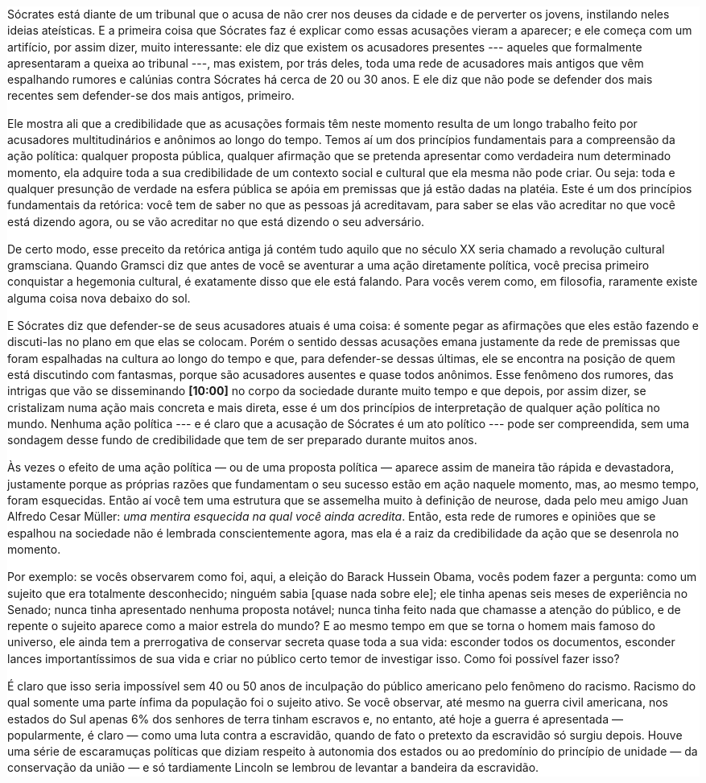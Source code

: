 Sócrates está diante de um tribunal que o acusa de não crer nos deuses da cidade e de perverter os jovens, instilando neles ideias ateísticas. E a primeira coisa que Sócrates faz é explicar como essas acusações vieram a aparecer; e ele começa com um artifício, por assim dizer, muito interessante: ele diz que existem os acusadores presentes --- aqueles que formalmente apresentaram a queixa ao tribunal ---, mas existem, por trás deles, toda uma rede de acusadores mais antigos que vêm espalhando rumores e calúnias contra Sócrates há cerca de 20 ou 30 anos. E ele diz que não pode se defender dos mais recentes sem defender-se dos mais antigos, primeiro.

Ele mostra ali que a credibilidade que as acusações formais têm neste momento resulta de um longo trabalho feito por acusadores multitudinários e anônimos ao longo do tempo. Temos aí um dos princípios fundamentais para a compreensão da ação política: qualquer proposta pública, qualquer afirmação que se pretenda apresentar como verdadeira num determinado momento, ela adquire toda a sua credibilidade de um contexto social e cultural que ela mesma não pode criar. Ou seja: toda e qualquer presunção de verdade na esfera pública se apóia em premissas que já estão dadas na platéia. Este é um dos princípios fundamentais da retórica: você tem de saber no que as pessoas já acreditavam, para saber se elas vão acreditar no que você está dizendo agora, ou se vão acreditar no que está dizendo o seu adversário.

De certo modo, esse preceito da retórica antiga já contém tudo aquilo que no século XX seria chamado a revolução cultural gramsciana. Quando Gramsci diz que antes de você se aventurar a uma ação diretamente política, você precisa primeiro conquistar a hegemonia cultural, é exatamente disso que ele está falando. Para vocês verem como, em filosofia, raramente existe alguma coisa nova debaixo do sol.

E Sócrates diz que defender-se de seus acusadores atuais é uma coisa: é somente pegar as afirmações que eles estão fazendo e discuti-las no plano em que elas se colocam. Porém o sentido dessas acusações emana justamente da rede de premissas que foram espalhadas na cultura ao longo do tempo e que, para defender-se dessas últimas, ele se encontra na posição de quem está discutindo com fantasmas, porque são acusadores ausentes e quase todos anônimos. Esse fenômeno dos rumores, das intrigas que vão se disseminando **\[10:00\]** no corpo da sociedade durante muito tempo e que depois, por assim dizer, se cristalizam numa ação mais concreta e mais direta, esse é um dos princípios de interpretação de qualquer ação política no mundo. Nenhuma ação política --- e é claro que a acusação de Sócrates é um ato político --- pode ser compreendida, sem uma sondagem desse fundo de credibilidade que tem de ser preparado durante muitos anos.

Às vezes o efeito de uma ação política ― ou de uma proposta política ― aparece assim de maneira tão rápida e devastadora, justamente porque as próprias razões que fundamentam o seu sucesso estão em ação naquele momento, mas, ao mesmo tempo, foram esquecidas. Então aí você tem uma estrutura que se assemelha muito à definição de neurose, dada pelo meu amigo Juan Alfredo Cesar Müller: *uma mentira esquecida na qual você ainda acredita*. Então, esta rede de rumores e opiniões que se espalhou na sociedade não é lembrada conscientemente agora, mas ela é a raiz da credibilidade da ação que se desenrola no momento.

Por exemplo: se vocês observarem como foi, aqui, a eleição do Barack Hussein Obama, vocês podem fazer a pergunta: como um sujeito que era totalmente desconhecido; ninguém sabia \[quase nada sobre ele\]; ele tinha apenas seis meses de experiência no Senado; nunca tinha apresentado nenhuma proposta notável; nunca tinha feito nada que chamasse a atenção do público, e de repente o sujeito aparece como a maior estrela do mundo? E ao mesmo tempo em que se torna o homem mais famoso do universo, ele ainda tem a prerrogativa de conservar secreta quase toda a sua vida: esconder todos os documentos, esconder lances importantíssimos de sua vida e criar no público certo temor de investigar isso. Como foi possível fazer isso?

É claro que isso seria impossível sem 40 ou 50 anos de inculpação do público americano pelo fenômeno do racismo. Racismo do qual somente uma parte ínfima da população foi o sujeito ativo. Se você observar, até mesmo na guerra civil americana, nos estados do Sul apenas 6% dos senhores de terra tinham escravos e, no entanto, até hoje a guerra é apresentada ― popularmente, é claro ― como uma luta contra a escravidão, quando de fato o pretexto da escravidão só surgiu depois. Houve uma série de escaramuças políticas que diziam respeito à autonomia dos estados ou ao predomínio do princípio de unidade ― da conservação da união ― e só tardiamente Lincoln se lembrou de levantar a bandeira da escravidão.
